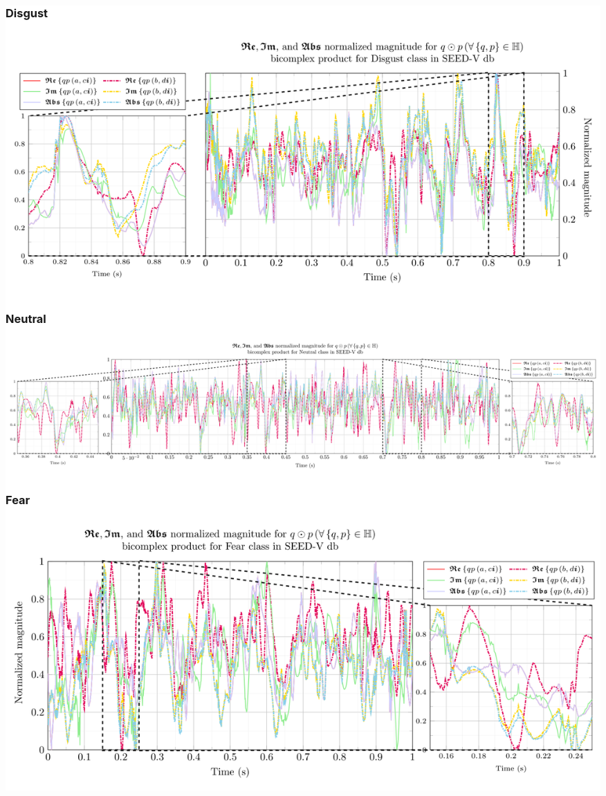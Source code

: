 
### Disgust
<img src="https://github.com/Almanza-Conejo/bQSA-EEG/blob/main/images/SEED-V/bicomplexProduct/images/DISGUST_bicomplexProductSEEDV.svg" alt="drawing" width="2000"/>

### Neutral
<img src="https://github.com/Almanza-Conejo/bQSA-EEG/blob/main/images/SEED-V/bicomplexProduct/images/NEUTRAL_bicomplexProductSEEDV.svg" alt="drawing" width="2000"/>

### Fear
<img src="https://github.com/Almanza-Conejo/bQSA-EEG/blob/main/images/SEED-V/bicomplexProduct/images/FEAR_bicomplexProductSEEDV.svg" alt="drawing" width="2000"/>
